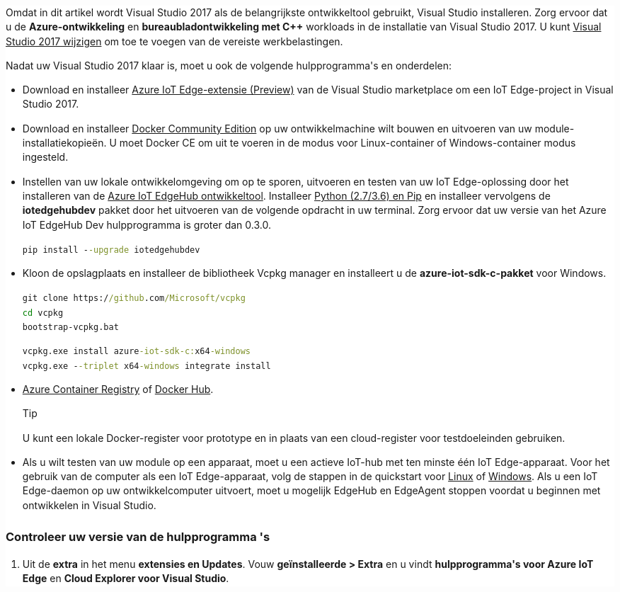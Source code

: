 Omdat in dit artikel wordt Visual Studio 2017 als de belangrijkste ontwikkeltool gebruikt, Visual Studio installeren. Zorg ervoor dat u de **Azure-ontwikkeling** en **bureaubladontwikkeling met C++** workloads in de installatie van Visual Studio 2017. U kunt [Visual Studio 2017 wijzigen](https://docs.microsoft.com/visualstudio/install/modify-visual-studio?view=vs-2017) om toe te voegen van de vereiste werkbelastingen.

Nadat uw Visual Studio 2017 klaar is, moet u ook de volgende hulpprogramma's en onderdelen:

- Download en installeer [Azure IoT Edge-extensie (Preview)](https://marketplace.visualstudio.com/items?itemName=vsc-iot.vsiotedgetools) van de Visual Studio marketplace om een IoT Edge-project in Visual Studio 2017.

- Download en installeer [Docker Community Edition](https://docs.docker.com/install/) op uw ontwikkelmachine wilt bouwen en uitvoeren van uw module-installatiekopieën. U moet Docker CE om uit te voeren in de modus voor Linux-container of Windows-container modus ingesteld.

- Instellen van uw lokale ontwikkelomgeving om op te sporen, uitvoeren en testen van uw IoT Edge-oplossing door het installeren van de [Azure IoT EdgeHub ontwikkeltool](https://pypi.org/project/iotedgehubdev/). Installeer [Python (2.7/3.6) en Pip](https://www.python.org/) en installeer vervolgens de **iotedgehubdev** pakket door het uitvoeren van de volgende opdracht in uw terminal. Zorg ervoor dat uw versie van het Azure IoT EdgeHub Dev hulpprogramma is groter dan 0.3.0.

   ```cmd
   pip install --upgrade iotedgehubdev
   ```

- Kloon de opslagplaats en installeer de bibliotheek Vcpkg manager en installeert u de **azure-iot-sdk-c-pakket** voor Windows.

  ```cmd
  git clone https://github.com/Microsoft/vcpkg
  cd vcpkg
  bootstrap-vcpkg.bat
  ```

  ```cmd
  vcpkg.exe install azure-iot-sdk-c:x64-windows
  vcpkg.exe --triplet x64-windows integrate install
  ```

- [Azure Container Registry](https://docs.microsoft.com/azure/container-registry/) of [Docker Hub](https://docs.docker.com/docker-hub/repos/#viewing-repository-tags).

  > [!TIP]
  > U kunt een lokale Docker-register voor prototype en in plaats van een cloud-register voor testdoeleinden gebruiken.

- Als u wilt testen van uw module op een apparaat, moet u een actieve IoT-hub met ten minste één IoT Edge-apparaat. Voor het gebruik van de computer als een IoT Edge-apparaat, volg de stappen in de quickstart voor [Linux](quickstart-linux.md) of [Windows](quickstart.md). Als u een IoT Edge-daemon op uw ontwikkelcomputer uitvoert, moet u mogelijk EdgeHub en EdgeAgent stoppen voordat u beginnen met ontwikkelen in Visual Studio.

### <a name="check-your-tools-version"></a>Controleer uw versie van de hulpprogramma 's

1. Uit de **extra** in het menu **extensies en Updates**. Vouw **geïnstalleerde > Extra** en u vindt **hulpprogramma's voor Azure IoT Edge** en **Cloud Explorer voor Visual Studio**.
